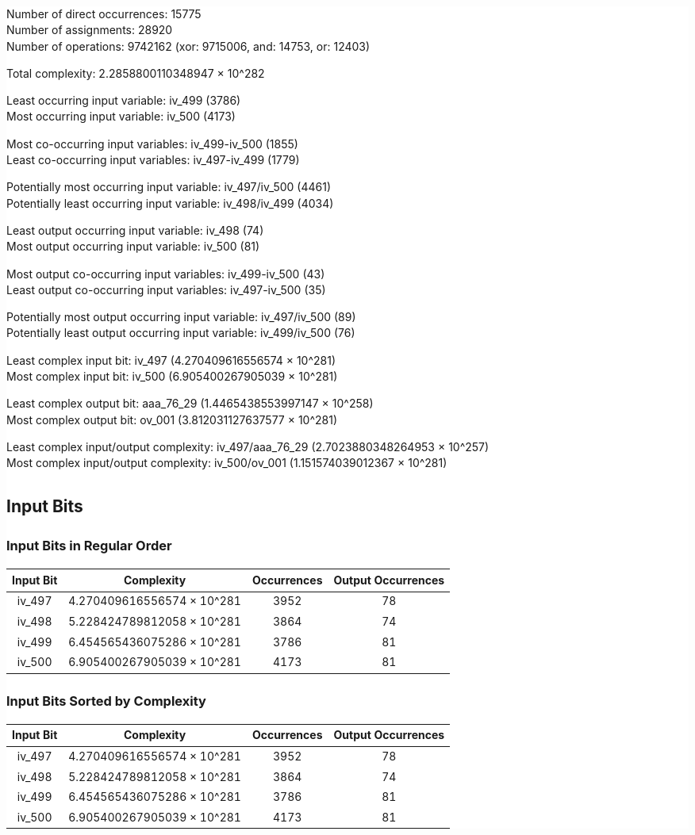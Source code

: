 Number of direct occurrences: 15775  
Number of assignments: 28920  
Number of operations: 9742162
(xor: 9715006,
and: 14753,
or: 12403)

Total complexity: 2.2858800110348947 × 10^282

Least occurring input variable: iv_499 (3786)  
Most occurring input variable: iv_500 (4173)

Most co-occurring input variables: iv_499-iv_500 (1855)  
Least co-occurring input variables: iv_497-iv_499 (1779)

Potentially most occurring input variable: iv_497/iv_500 (4461)  
Potentially least occurring input variable: iv_498/iv_499 (4034)

Least output occurring input variable: iv_498 (74)  
Most output occurring input variable: iv_500 (81)

Most output co-occurring input variables: iv_499-iv_500 (43)  
Least output co-occurring input variables: iv_497-iv_500 (35)

Potentially most output occurring input variable: iv_497/iv_500 (89)  
Potentially least output occurring input variable: iv_499/iv_500 (76)

Least complex input bit: iv_497 (4.270409616556574 × 10^281)  
Most complex input bit: iv_500 (6.905400267905039 × 10^281)

Least complex output bit: aaa_76_29 (1.4465438553997147 × 10^258)  
Most complex output bit: ov_001 (3.812031127637577 × 10^281)

Least complex input/output complexity: iv_497/aaa_76_29 (2.7023880348264953 × 10^257)  
Most complex input/output complexity: iv_500/ov_001 (1.151574039012367 × 10^281)

## Input Bits

### Input Bits in Regular Order

| Input Bit | Complexity | Occurrences | Output Occurrences |
|:---------:|:----------:|:-----------:|:------------------:|
| iv_497 | 4.270409616556574 × 10^281 | 3952 | 78 |
| iv_498 | 5.228424789812058 × 10^281 | 3864 | 74 |
| iv_499 | 6.454565436075286 × 10^281 | 3786 | 81 |
| iv_500 | 6.905400267905039 × 10^281 | 4173 | 81 |

### Input Bits Sorted by Complexity

| Input Bit | Complexity | Occurrences | Output Occurrences |
|:---------:|:----------:|:-----------:|:------------------:|
| iv_497 | 4.270409616556574 × 10^281 | 3952 | 78 |
| iv_498 | 5.228424789812058 × 10^281 | 3864 | 74 |
| iv_499 | 6.454565436075286 × 10^281 | 3786 | 81 |
| iv_500 | 6.905400267905039 × 10^281 | 4173 | 81 |
